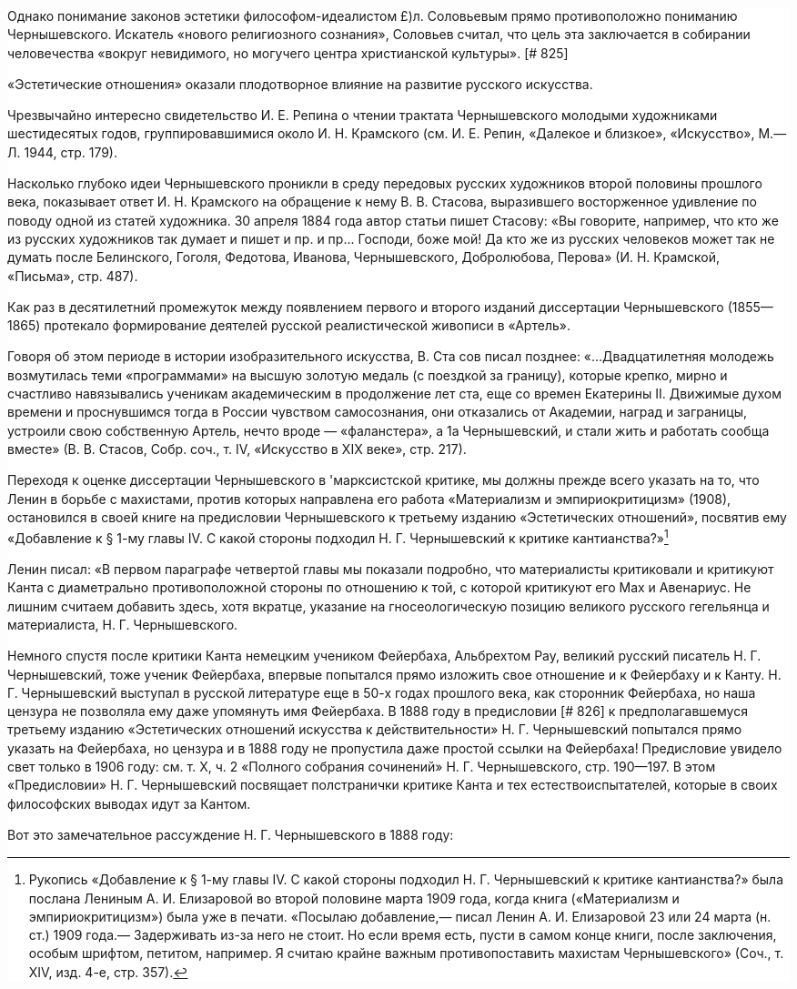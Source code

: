 Однако понимание законов эстетики философом-идеалистом £)л. Соловьевым прямо противоположно пониманию Чернышевского. Искатель «нового религиозного сознания», Соловьев считал, что цель эта заключается в собирании человечества «вокруг невидимого, но могучего центра христианской культуры». [# 825]

«Эстетические отношения» оказали плодотворное влияние на развитие русского искусства.

Чрезвычайно интересно свидетельство И. Е. Репина о чтении трактата Чернышевского молодыми художниками шестидесятых годов, группировавшимися около И. Н. Крамского (см. И. Е. Репин, «Далекое и близкое», «Искусство», М.— Л. 1944, стр. 179).

Насколько глубоко идеи Чернышевского проникли в среду передовых русских художников второй половины прошлого века, показывает ответ И. Н. Крамского на обращение к нему В. В. Стасова, выразившего восторженное удивление по поводу одной из статей художника. 30 апреля 1884 года автор статьи пишет Стасову: «Вы говорите, например, что кто же из русских художников так думает и пишет и пр. и пр... Господи, боже мой! Да кто же из русских человеков может так не думать после Белинского, Гоголя, Федотова, Иванова, Чернышевского, Добролюбова, Перова» (И. Н. Крамской, «Письма», стр. 487).

Как раз в десятилетний промежуток между появлением первого и второго изданий диссертации Чернышевского (1855—1865) протекало формирование деятелей русской реалистической живописи в «Артель».

Говоря об этом периоде в истории изобразительного искусства, В. Ста сов писал позднее: «...Двадцатилетняя молодежь возмутилась теми «программами» на высшую золотую медаль (с поездкой за границу), которые крепко, мирно и счастливо навязывались ученикам академическим в продолжение лет ста, еще со времен Екатерины II. Движимые духом времени и проснувшимся тогда в России чувством самосознания, они отказались от Академии, наград и заграницы, устроили свою собственную Артель, нечто вроде — «фаланстера», а 1а Чернышевский, и стали жить и работать сообща вместе» (В. В. Стасов, Собр. соч., т. IV, «Искусство в XIX веке», стр. 217).

Переходя к оценке диссертации Чернышевского в 'марксистской критике, мы должны прежде всего указать на то, что Ленин в борьбе с махистами, против которых направлена его работа «Материализм и эмпириокритицизм» (1908), остановился в своей книге на предисловии Чернышевского к третьему изданию «Эстетических отношений», посвятив ему «Добавление к § 1-му главы IV. С какой стороны подходил Н. Г. Чернышевский к критике кантианства?»[^826_1]

[^826_1]: Рукопись «Добавление к § 1-му главы IV. С какой стороны подходил Н. Г. Чернышевский к критике кантианства?» была послана Лениным А. И. Елизаровой во второй половине марта 1909 года, когда книга («Материализм и эмпириокритицизм») была уже в печати. «Посылаю добавление,— писал Ленин А. И. Елизаровой 23 или 24 марта (н. ст.) 1909 года.— Задерживать из-за него не стоит. Но если время есть, пусти в самом конце книги, после заключения, особым шрифтом, петитом, например. Я считаю крайне важным противопоставить махистам Чернышевского» (Соч., т. XIV, изд. 4-е, стр. 357).

Ленин писал: «В первом параграфе четвертой главы мы показали подробно, что материалисты критиковали и критикуют Канта с диаметрально противоположной стороны по отношению к той, с которой критикуют его Мах и Авенариус. Не лишним считаем добавить здесь, хотя вкратце, указание на гносеологическую позицию великого русского гегельянца и материалиста, Н. Г. Чернышевского.

Немного спустя после критики Канта немецким учеником Фейербаха, Альбрехтом Рау, великий русский писатель Н. Г. Чернышевский, тоже ученик Фейербаха, впервые попытался прямо изложить свое отношение и к Фейербаху и к Канту. Н. Г. Чернышевский выступал в русской литературе еще в 50-х годах прошлого века, как сторонник Фейербаха, но наша цензура не позволяла ему даже упомянуть имя Фейербаха. В 1888 году в предисловии [# 826] к предполагавшемуся третьему изданию «Эстетических отношений искусства к действительности» Н. Г. Чернышевский попытался прямо указать на Фейербаха, но цензура и в 1888 году не пропустила даже простой ссылки на Фейербаха! Предисловие увидело свет только в 1906 году: см. т. X, ч. 2 «Полного собрания сочинений» Н. Г. Чернышевского, стр. 190—197. В этом «Предисловии» Н. Г. Чернышевский посвящает полстранички критике Канта и тех естествоиспытателей, которые в своих философских выводах идут за Кантом.

Вот это замечательное рассуждение Н. Г. Чернышевского в 1888 году:


[^1]: Среди работ Чернышевского по эстетике центральное место занимает его знаменитая диссертация.
[^818_1]: См. запись в дневнике 7 сентября 1848 года — Н. Г. Чернышевский, Полн. собр. соч., т. I, Гос. издательство художественной литературы, М. 1939, стр. 108.
[^818_2]: Имеется в виду цикл популярных статей по вопросам эстетики, который Чернышевский намеревался напечатать в «Отечественных записках». Сохранились лишь две статьи из этого цикла (см. 127, 159 стр. наст. тома).
[^819]: Это не совсем точно: Чернышевский приводит в диссертации большую цитату, представляющую перевод нескольких страниц из «Эстетики» Фр. Фишера, а также две выписки из «Эстетики» Гегеля.
[^820_1]: В статье «Критический взгляд...» (см. стр. 158 наст, тома) Чернышевский, говоря о «реформе в эстетике», указывает, что теоретические источники его исследования «можно отыскать не далее, как, например, в «Отечественных записках».
[^822_1]: См. письмо отцу 13 января 1859 г.: «Вчера узнал я неожиданную новость о деле, про которое забыл думать, но которое, вероятно, интереснее для Вас, Вот уже четыре года, как я держал экзамен на магистра. По окончании всех формальностей решение университетского совета было, как обыкновенно, представлено на утверждение министру народного просвещения. Министром в то время был Норов, который не мог слышать моего имени, — почему? бог его знает, я никогда его в глаза не видел, но были у меня доброприятели, которые потрудились над этим. Отвергнуть представление университета он не решился, потому что это было бы нарушением обычных правил, но положил бумаги под сукно. Университетские очень обиделись и года два приставали ко мне, чтобы я подал в университет вопрос о моем магистерстве, — тогда университет имел бы формальное основание вести дело. Я отвечал, что мне в этом нет надобности, что если они обижены, то могут поступать как угодно, а что я даже рад... потому что, слава богу, имею некоторую репутацию, не нуждающуюся в министерских утверждениях, а это дело придавало ей больше эффекта. Наконец, сменился Норов. Университетские опять приставали ко мне, чтобы я дал им нужную бумагу. Я опять сказал, что не имею в том надобности. Наконец, вчера, не знаю как, получается утверждение министра. Я улыбнулся…» («Литературное наследие», т. II, стр. 281).
[^824_1]: Тургенев имел в виду рецензию самого Чернышевского на «Эстетические отношения искусства к действительности», подписанную буквами Н. П—ъ (см. 93 стр. наст. тома). Тургенев полагал, что рецензия эта написана Пыпиным.
[^2]: Строки эти явно намекают на невозможность говорить о многочисленных фактах, т. е. прямо апеллировать к материализму, назвать имя Фейербаха и т. п.
[^3]: ...если еще стоит говорить об эстетике... — слова эти вовсе не являются отрицанием эстетики, а лишь скрытым указанием на печальную необходимость формально оставаться в узких пределах данного круга проблем, ибо общефилософские вопросы цензурно были запретны.
[^4]: Это — цитата, вернее пересказ отрывка из I тома (стр. 53) «Эстетики или науки о прекрасном» Фр. Фишера («Aesthetik oder Wissenschaft des Schönen», Reitlingen und Leipzig. Carl Mäckens Verlag. 1846—1858. 6 томов).
[^5]: Ср. Fischer, «Aesthetik oder Wissenschaft des Schönen», т. I, Erster Teii, die Metaphisik des Schönen, §13, стр. 50 и 54.
[^6]: Ср. Fischer, «Aesthetik oder Wissenschaft des Schönen», т. I, § 51, стр. 141.
[^7]: Ср. Fischer, «Aesthetik oder Wissenschaft des Schönen», т. I, § 74, стр. 189.
[^8]: Ср. Fischer, «Aesthetik oder Wissenschaft des Schönen», т. I, § 44, стр. 129.
[^9]: Из баллады В. А. Жуковского «Алина и Альсим» (1814. Из Монкрифа).	.
[^10]: Fischer, «Aesthetik oder Wissenschaft des Schönen», т. II. Zweiter Abschnitt. Die subjective Existenz des Schönen oder die Phantasie. A Die Phantasie überhaupt, a. Die allgemeine Phantasie, § 79, стр. 299 и сл. См. также: Гегель, том XII, «Лекции по эстетике», книга I, Соцэкгиз, 1938 («Идея прекрасного в искусстве». Вторая глава «Прекрасное в природе», стр. 119 и сл.).
[^11]: Ср. Fischer, «Aesthetik oder Wissenschaft des Schonen», т. I, § 83, стр. 218, а также τ.Ι, § 82, zweiter Abschnitt, das Schone im Widerstreit seiner Momente, стр. 214—218, и т. I, § 147, В. Das Komische, стр. 334. Подробнее см. в статье Чернышевского «Возвышенное и комическое», стр. 159 настоящего тома.
[^12]: Kant, «Kritik der Urtheilskraft», § 25—26 (SS. 96—101).
[^13]: Fischer, «Aesthetik oder Wissenschaft des Schonen», т. I, Das Erhabene des Subject — Object oder das Tragische, стр. 279—320.
[^14]: Fischer, «Aesthetik oder Wissenschaft des Schonen», т. I, Das Tragische ais Gesetz des Universums, § 130, стр. 301—320.
[^15]: Ср. Г. В. Плеханов, «Эстетическая теория Чернышевского» (Соч., т. VI, стр. 271—276) и А. В. Луначарский, «Н. Г. Чернышевский» (Гиз, 1928, стр. 39—44).
[^16]: Во введении к своим «Итальянским исследованиям» («Italieniche For-schungen», 1826—1831) Румор писал: «Знаменитая натурщица Виттория была прекраснее всех художественных произведений Рима, и красота ее осталась недосягаемой для всех подражающих художников».
[^17]: Ср.: «Человек прекрасен только в одну минуту своей жизни, и в эту минуту предмет бывает именно тем, что он есть во всей вечности» (Шеллинг, «Rede uber das Verhaltnis der Bildenkunst zur Natur», 1843, § 20).
[^18]: Fischer, «Aesthetik oder Wissenschaft des Schonen», т. I, § 54, стр. 147.
[^19]: См. Гете, «Годы учения Вильгельма Мейстера», Гослитиздат, Собр. соч., Т. VII, 1935.
[^20]: «Дон Жуан»— опера Моцарта.
[^21]: Гете познакомился с И. Г. Мерком в Дармштадте в 1772 году. Многие черты Мерка запечатлены в образе Мефистофеля. («Мерк и я, мы были всегда вместе, как Фауст и Мефистофель...» — «Разговоры Гете, собранные Эккерманом», изд. А. С. Суворина, Спб. 1905, часть 2-я, беседа 27 марта 1831 года).
[^22]: То есть из «Эстетики» Гегеля.
[^23]: Не вполне точная и неполная цитата из «Лекций по эстетике» Гегеля (см. Гегель, Сочинения, т. XII, Соцэкгиз, 1938, стр. 45).
[^24]: Здесь Чернышевский также приводит сокращенную и не вполне точную цитату из «Введения» к «Лекциям по эстетике» Гегеля (см. Сочинения, т. XII, стр. 46—47).
[^25]: То есть связано с учением Гегеля о диалектике и с материалистической философией Фейербаха.
[^26]: См. прим. 5 к статье «О поэзии. Сочинение Аристотеля».
[^27]: В своем последнем годичном обозрении русской литературы Белинский, опровергая теорию «искусства для искусства», стремился показать, что искусство никогда не ограничивалось элементом прекрасного. Диссертация Чернышевского является дальнейшим развитием этих взглядов Белинского на искусство (см. Г. В. Плеханов, Собр. соч., т. VI, «Эстетическая теория Чернышевского», стр. 251).
[^28]: Здесь Чернышевский имеет в виду издание Дитриха—Августа Таппе: «Сокращение Российской истории Η. М. Карамзина, в пользу юношества и учащихся российскому языку, с знаками ударения и с толкованием труднейших слов и речений на немецком и французских языках и с ссылкою на грамматические правила», 2. части, СПБ. 1819.
[^2]: Ср. «Очерки гоголевского периода русской литературы» (Собр. соч., г. III. Гослитиздат, 1947, стр. 245). «... и теперь для русской публики самый живой и важный интерес имеют еще вопросы, которые в других странах давно уже считаются или отвлеченными, или мелкими, например, хотя бы литературные вопросы, за которыми все мы следим с таким живым интересом и которые у других народов не имеют силы возбуждать такого напряженного участия».
[^3]: Перифраз отрывка из предисловия Фейербаха к собранию сочинений (1845).
[^4]: См. Гегель, «Лекции по эстетике», книга первая, Сочинення, т. XII, Соцэкгиз, 1938, стр. 146—156, «Неудовлетворительность прекрасного в природе».
[^5]: Ср. со статьей Чернышевского «О поэзии». Сочинение Аристотеля»: «Мысль, что «искусство состоит в подражении» живой действительности и преимущественно воспроизводит человеческую жизнь, беспрекословно считалась справедливою в древней Греции. Платон и Аристотель од» каково полагали ее в основание своих эстетических понятий; они до того были уверены, как и все их современники, в неоспоримой истине этого начала, что везде высказывают его как аксиому, не думая доказывать его».
[^834_1]: Согласие Пантелеева переиздать диссертацию Чернышевский расценивает, как услугу, в силу того, что после ссылки он как литератор был поставлен в особые условия
[^834_2]: В архиве Пантелеева находится следующая записка Чернышевского Пантелееву: «Милостивый государь Лонгин Федорович, представляю в полное Ваше распоряжение третье издание моей книги «Эстетические отношения искусства к действительности». Глубоко благодарный Вам Н. Чернышевский, 20 апреля 1888» (Л. Пантелеев, «Из воспоминаний прошлого», «Academia», 1934, стр. 742).
[^2]: Энгельс писал: «Не трудно понять, как велико было действие гегелевской системы в философски окрашенной атмосфере Германии, Это было торжественное шествие, длившееся целые десятилетия и далеко не прекратившееся со смертью Гегеля. Напротив, именно в промежуток с 1830 до 1840 года достигло апогея исключительное господство «гегельянщины», заразившей даже своих противников... Но эта победа по всей линии была лишь прологом междуусобной войны» (Ф. Энгельс, «Людвиг Фейербах», Соцэкгиз, 1931, стр 41).
[^3]: *...нашими публицистами* — то есть Белинским, Герценом.
[^4]: Анонимное сочинение Фейербаха, конфискованное тотчас же по выходе в свет.
[^5]: Ср.: «В конце тридцатых годов разделение в его (Гегеля. — Н. Б.) школе становилось все более и более заметным. В борьбе с правоверными пиэтистами и феодальными реакционерами так называемые молодые гегельянцы— левое крыло — отказывались мало помалу от того философски пренебрежительного отношения к жгучим вопросам дня, ради которого правительство терпело их учение и даже покровительствовало ему... Но политика тогда была слишком щекотливой областью, поэтому главная борьба велась против религии. Впрочем, в то время, особенно в 1840 году, борьба против религии косвенно была и политической борьбою. Первый толчок дала книга Штрауса «Жизнь Иисуса», вышедшая в 1835 году» (Энгельс, «Людвиг Фейербах», Соцэкгнз, 1931, стр. 41—42).
[^6]: *Экзегетика* —объяснение и толкование библейских текстов; шире — толкование текстов вообще.
[^7]: Имеется в виду февральская революция 1848 года во Франции, распространившаяся затем почти на все страны Западной Европы. Вслед за революцией в Париже в марте 1848 года вспыхнула революция в Берлине и Вене. Революционное брожение отразилось также в Италии и в Англии.
[^8]: Ср.: «Практические потребности борьбы против положительной религии привели многих из самых решительных молодых гегельянцев к англофранцузскому материализму. А это поставило их в противоречие с их школьною системой. В этом противоречии и путались на разные лады молодые гегельянцы» (Энгельс, «Людвиг Фейербах», Соцэкгиз, 1931, стр. 42—43).
[^9]: «Сущность религии» вышла в свет в 1845 году.
[^10]: Эти признания Чернышевского грешат неточностями. По записям «Дневника» Чернышевского можно установить, что окончательный разрыв с идеализмом Гегеля произошел у него в 1849 году («Литературное наследие», т. I, стр. 380) Вторая неточность касается Фейербаха, с «Сущностью христианства» которого Чернышевский впервые познакомился через А. В Ханыкова лишь в марте 1849 года («Литературное наследие», т. I, стр. 395, см. также стр 498 и 430).
[^11]: *Житейская надобность* — магистерские экзамены. Подробнее см. в вашей вступительной заметке к примечаниям настоящего тома.
[^12]: См. пометки - проф. А. Н. Никитенко на полях рукописи «Эстетические отношения», приводимые в текстологических комменгариях настоящего тома.
[^13]: Хотя Фейербах называл себя коммунистом, но его «коммунизм» покоился лишь на признании общности всех людей как представителей рода «человека». Революции 1848 года Фейербах не понял и не принимал в вей активного участия.
[^14]: *Экзегетический трактат* — имеется в виду «Критика евангельской истории синоптиков в Иоанне» Бруно Бауэра (1842).
[^15]: См. статью Чернышевского «Антропологический принцип в философии» (1860).
[^16]: Анализу этого замечательного, по определению Ленина, рассуждения Чернышевского посвящено «Добавление к § 1, гл. IV «Материализма и эмпи[# 836]риокритицизма» Ленина, где Ленин показывает, «С какой стороны подходил Н. Г. Чернышевский к критике кантианства».
[^17]: Фейербах, «Grundsatze der Philosophic der Zukunft» («Основоположения философии будущего», 1843, § 43).
[^1]: Осенью 1854 года у Чернышевского возник замысел дать наряду с диссертацией «Эстетические отношения искусства к действительности» цикл популярно написанных журнальных статей по эстетике, которые разъяснили бы основы его эстетической теории. Очевидно, академическая форма, в которую Чернышевский поневоле должен был облечь свою диссертацию, не удовлетворяла его, и он хотел через журнал «Отечественные записки» сделать свое эстетическое учение достоянием более широкого круга читателей. Отказ редактора «Отечественных записок» А. А. Краевского напечатать первую статью из задуманного цикла заставил Чернышевского оставить начатую работу.
[^1]: Во второй половине июня 1853 года Чернышевский начал переговоры с редактором «Отечественных записок» А. А. Краевским и своем сотрудничестве в журнале. 29 июня он сообщил отцу: «Кажется, что у меня устроятся дела с «Отечественными записками» («Литературное наследие*» т. II, Письма, Госиздат, 1928, стр. 189).
[^2]: Per anticipationem (лат.) — предваряя.
[^3]: Имеется в виду «Опыт областного великорусского словаря», изданный 2-м отделением Академии наук под ред. А. X. Востокова, СгТб. 1852.
[^2]: *«Автор разбора сочинений Пушкина»* — то есть В. Г. Белинский.
[^3]: А. Котляревский, «Крымские цыгане», Спб. 1853, см. рецензию на эту книгу в «Современнике», 1854, № 1, стр. 29—32.
[^4]: Мулла Нур и Аммалат-Бек — герои произведений А. Бестужева-Марли некого.
[^5]: «Чернец» — поэма И. И. Козлова (1825), имевшая большой успех у читателей и выдержавшая за короткое время три издания.
[^6]: «Полинька Сакс» — повесть А. В. Дружинина, напечатанная впервые в «Современнике» в 1846 году.
[^7]: Рецензия на повесть «Огненный змий» в «Современнике» не появилась.
[^8]: Пародийное использование стихотворения Г. Державина «Ласточка» («О домовитая ласточка»...)
[^9]: Debats — «Journal des Debats» — парижская ежегодная газета консервативного направления.
[^1]: Как и предыдущая статья («Роман и повести М. Авдеева»), рецензия Чернышевского на «Три поры жизни» была использована «Отечественными записками» в полемике с «Современником». Подробнее об этом см. в статье Чернышевского «Об искренности в критике».
[^2]: «Семейство Холмских» — популярный в 30—40 годах роман Д. Н. Бегичева.
[^3]: «Уэйерли» («Веверлей») — роман Вальтер-Скотта.
[^1]: Статья о комедии «Бедность не порок» направлена главным образом против А. Григорьева. В противовес А. Григорьеву Чернышевский осуждает комедию за «приторное прикрашивание того, что не может и не должно быть прикрашиваемо»
[^2]: Комедия Островского «Свои люди — сочтемся» полностью была напечатана в журнале «Москвитянин», 1850, № 6. В том же году она вышла отдельным изданием. Появление этой комедии, называвшейся тогда «Банкрот», по словам А. Григорьева, «как событие слишком яркое, выдвигавшееся далеко из ряда обычных, наделало много шуму».
[^3]: В. Ф. Одоевский в одном из своих писем писал следующее: «Если это не минутная вспышка, не гриб, выдавившийся сам собою из земли, про-соченной всякою гнилью, то этот человек (т. е. Островский. — Н. Б.) есть талант огромный. Я считаю на Руси три комедии: «Недоросль», «Горе от ума», «Ревизор». На «Банкроте» я поставил нумер четвертый» («Русский архив», 1879, № 4, стр. 525).
[^4]: Напечатана в журнале «Москвитянин», 1852, № 4.
[^5]: Комедия «Не в свои сани не садись» была напечатана в «Москвитянине», 1853, № 5. Она проникнута славянофильскими настроениями. На ней более всего сказалось влияние кружка «молодого» «Москвитянина», к которому некоторое время примыкал Островский. Мнение о том, что комедия эта по своим художественным достоинствам ниже первой комедии Островского, с наибольшей полнотой выражено в рецензии «Современника» (1854, № 2). См. об этом в статье Чернышевского «Об искренност· в критике».
[^6]: Имеется в виду А. Григорьев.
[^7]: Отрывок из стихотворения «Искусство и правда» (в подлинной рукописи «Рашель и правда») — элегия-ода-сатира Аполлона Григорьева. Стихотворение это, написанное по случаю представления комедии «Бедность не порок», напечатано было в «Москвитянине», 1854, № 4, отд. VIII, стр. 76— 82 (см. «Стихотворения Аполлона Григорьева», собрал и примечаниями снабдил Александр Блок, изд-во К. Ф. Некрасова, М. 1916, стр. 153—160, и примечания на стр. 555—557). В этом большом стихотворении восторженно говорилось о «новом слове» Островского и резко осуждалась французская актриса Элиза Рашель (1820—1858), гастролировавшая в это время в Москве и в Петербурге. Стихотворение породило ряд резких эпиграмм Н. Щербины и М. Дмитриева (см., напр., Н. Щербина «Альбом ипохондрика», «Прибой», 1929, стр. 49—50) и вызвало острую полемику против А. Григорьева. В комментариях к «Искусству и правде» Александр Блок высказывает мнение, что «сам А. А. Григорьев впоследствии несколько стеснялся своей «Элегии-оды-сатиры» (см. также А. Григорьев, «Воспоминания», «Academia», 1930, стр. 240).
[^8]: «Пан Халявский» (1839—1840) — роман Г. Ф. Квитки-Основь-яненко, в котором дано в сгущенно-юмористических тонах описание украинского старосветского быта. Чернышевский относился к творчеству Основьяненко совершенно отрицательно (см. его рецензию на монографию Гр. Данилевского об Основьяненко (Спб. 1856), Полн. собр. соч., Гослитиздат, 1947, т. III, стр. 432—436, и примеч. на стр. 805—806).
[^9]: В стихотворении А. Григорьева «Искусство и правда» говорится, что «Бедность не порок» Островского выше «Гамлета» и «Отелло».
[^10]: Книга С. Глинки «Очерки жизни и избранные сочинения А. П. Сумарокова», Спб. 1841, представляет собою, по определению А. Н. Пыпина, «последний отголосок панегириков XVIII века, совершенно необычных и странных в 40-е годы XIX века». Критический отзыв Белинского об этой книге см. в Поли. собр. соч., т. IV, стр. 321—325.
[^11]: Имеются в виду рецензии на «Бедную невесту» в «Библиотеке для чтения», 1852, № 4, «Письма иногороднего подписчика» (т. е. А. В. Дружинина— см. его Собр. соч., т. VI, стр. 639) в «Современнике», 1852, № 3, за подписью И. Т. (т. е. И. С. Тургенева—см. Собр. соч. изд. 1891 г., т. X, стр. 369 и сл.), в «Отечественных записках», 1852, № 4 (автор С. С. Дудышкин). См. также «В. П. Боткин и И. С. Тургенев», неизданная переписка 1851—1869, «Academia», 1930, стр. 23—25 И 28—29.
[^12]: Гремин, Звонский, Блестов — герои повести А. Бестужева-Марлинского «Испытание».
[^13]: Quel giorno vi non leggemo avante! — «В тот день мы больше не читали тал.*. (Данте, «Божественная комедия», «Ад», песнь пятая, стих 137).
[^14]: Nessun maggior dolore che ricordarsi del tempo felice nella. miseria — «Нет большего мученья, как о поре счастливой вспоминать в несчастьи» (Данте, «Божественная комедия». «Ад», песнь пятая, стихи 121—123, перевод Д. Минаева).
[^15]: Ошибка. Надо: «Москвитянин», № 4. Цитируется стихотворение А. Григорьева «Искусство и правда», отрывок из которого приведен в начале статьи (см. стр. 232 и прим. 7):
[^16]: «Литературный ералаш». Драмы из обыденной, преимущественно столичной жизни. «Раздумье артиста». Соч. Буйновидова (А. В. Дружинина) (см. «Современник», т. II, 1854, етр. 17—20).
[^17]: «Мельник, колдун, обманщик и сват» — комическая опера А. О. Абле-симова, сюжет которой был заимствован из народной жизни. На сцене была представлена в 1779 году, в Москве.
[^18]: См. «Искусство и правда». У А. Григорьева строки эти относятся к французской трагической актрисе Рашель.
[^19]: То есть «Бедность не порок» и «Не в свои сани не садись».